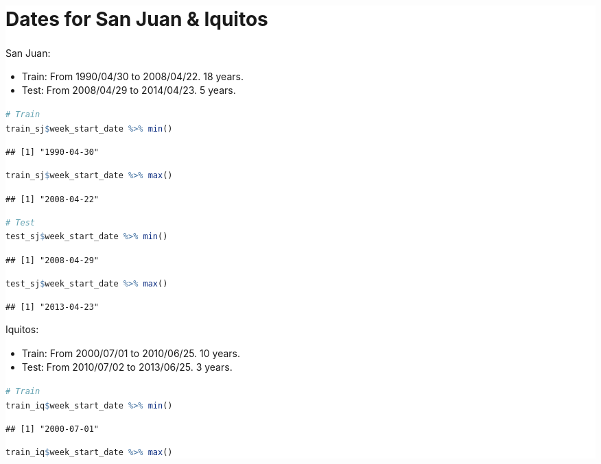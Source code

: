 
# Dates for San Juan & Iquitos

San Juan:

  * Train: From 1990/04/30 to 2008/04/22. 18 years.
  * Test: From 2008/04/29 to 2014/04/23. 5 years.


```r
# Train
train_sj$week_start_date %>% min()
```

```
## [1] "1990-04-30"
```

```r
train_sj$week_start_date %>% max()
```

```
## [1] "2008-04-22"
```

```r
# Test
test_sj$week_start_date %>% min()
```

```
## [1] "2008-04-29"
```

```r
test_sj$week_start_date %>% max()
```

```
## [1] "2013-04-23"
```


Iquitos:

  * Train: From 2000/07/01 to 2010/06/25. 10 years.
  * Test: From 2010/07/02 to 2013/06/25. 3 years.


```r
# Train
train_iq$week_start_date %>% min()
```

```
## [1] "2000-07-01"
```

```r
train_iq$week_start_date %>% max()
```
